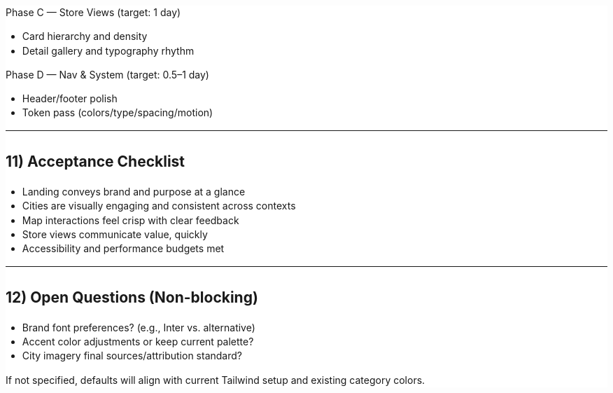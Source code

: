 Phase C — Store Views (target: 1 day)
- Card hierarchy and density
- Detail gallery and typography rhythm

Phase D — Nav & System (target: 0.5–1 day)
- Header/footer polish
- Token pass (colors/type/spacing/motion)

---

## 11) Acceptance Checklist

- Landing conveys brand and purpose at a glance
- Cities are visually engaging and consistent across contexts
- Map interactions feel crisp with clear feedback
- Store views communicate value, quickly
- Accessibility and performance budgets met

---

## 12) Open Questions (Non-blocking)

- Brand font preferences? (e.g., Inter vs. alternative)
- Accent color adjustments or keep current palette?
- City imagery final sources/attribution standard?

If not specified, defaults will align with current Tailwind setup and existing category colors.



